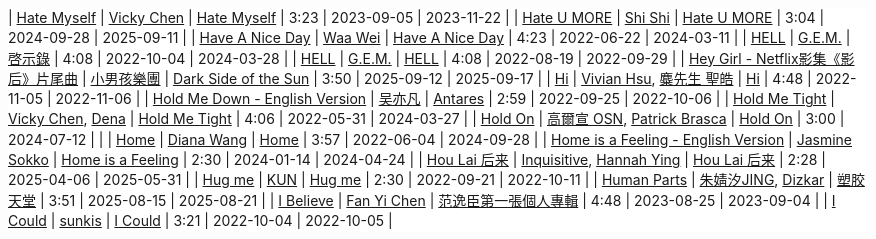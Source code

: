 | [Hate Myself](https://open.spotify.com/track/49CaHLWJB8Ot1vB2vAUcca) | [Vicky Chen](https://open.spotify.com/artist/01u3qI3xMGFvktXyRSMGRZ) | [Hate Myself](https://open.spotify.com/album/6wps8G72MkvfLlY1iLThn3) | 3:23 | 2023-09-05 | 2023-11-22 |
| [Hate U MORE](https://open.spotify.com/track/2PhHhYFlT5EK01c41UjAoN) | [Shi Shi](https://open.spotify.com/artist/4XKp9GFAQfsh2NflSRnHQi) | [Hate U MORE](https://open.spotify.com/album/7HQr5rd8b4vrkQSEHaVpUb) | 3:04 | 2024-09-28 | 2025-09-11 |
| [Have A Nice Day](https://open.spotify.com/track/0dS8gBiRyiohkB2Z45rA0V) | [Waa Wei](https://open.spotify.com/artist/190bkHbFrRvEhcB7Zpuv3y) | [Have A Nice Day](https://open.spotify.com/album/0JN2lwS7ZIwFWBgPSs23gF) | 4:23 | 2022-06-22 | 2024-03-11 |
| [HELL](https://open.spotify.com/track/3KYs6A8fOWMEX0sjYxA4gY) | [G.E.M.](https://open.spotify.com/artist/7aRC4L63dBn3CiLDuWaLSI) | [啓示錄](https://open.spotify.com/album/4uO5m2nHREvFrTeR7rOCDx) | 4:08 | 2022-10-04 | 2024-03-28 |
| [HELL](https://open.spotify.com/track/62fXwOTzc71wLw5sB0EDiR) | [G.E.M.](https://open.spotify.com/artist/7aRC4L63dBn3CiLDuWaLSI) | [HELL](https://open.spotify.com/album/0FjS7wQUo7uoipf8Ut0ABv) | 4:08 | 2022-08-19 | 2022-09-29 |
| [Hey Girl \- Netflix影集《影后》片尾曲](https://open.spotify.com/track/2OAMhT8jWyI1z2KaZ9evHP) | [小男孩樂團](https://open.spotify.com/artist/4N9mUjAWoNCkLN0kCxzaL5) | [Dark Side of the Sun](https://open.spotify.com/album/7ivHdt5rgTBw9xrVBgBbpD) | 3:50 | 2025-09-12 | 2025-09-17 |
| [Hi](https://open.spotify.com/track/2kkndMBAsQJ50ZDRzB5YD5) | [Vivian Hsu](https://open.spotify.com/artist/6cP65fCRmCJQejKYSnVb47), [麋先生 聖皓](https://open.spotify.com/artist/2f4KWRo28DeC9ejEfJdL5E) | [Hi](https://open.spotify.com/album/6EaSBcD0MOcWecMTWVgeol) | 4:48 | 2022-11-05 | 2022-11-06 |
| [Hold Me Down \- English Version](https://open.spotify.com/track/1dd75F19ROV7No3LDsGY0R) | [吴亦凡](https://open.spotify.com/artist/650ZvsETuttSbMAgAodNTv) | [Antares](https://open.spotify.com/album/6w5zZMxmvsqAED65Lx42lS) | 2:59 | 2022-09-25 | 2022-10-06 |
| [Hold Me Tight](https://open.spotify.com/track/18U6DzjWgoMMYg14kJxCMu) | [Vicky Chen](https://open.spotify.com/artist/01u3qI3xMGFvktXyRSMGRZ), [Dena](https://open.spotify.com/artist/7oBIFoqEP2zwnJa2HL6h0l) | [Hold Me Tight](https://open.spotify.com/album/72vVTzqoBOdbJDkZZmVmgd) | 4:06 | 2022-05-31 | 2024-03-27 |
| [Hold On](https://open.spotify.com/track/580BvW3DyUNoYFgQgoD2GI) | [高爾宣 OSN](https://open.spotify.com/artist/4TcOznbEZBqev21LzAH4KE), [Patrick Brasca](https://open.spotify.com/artist/1xCrrnnj9xif5G0y3ie5dM) | [Hold On](https://open.spotify.com/album/7ygCROw5jFHKGpdEVodz4v) | 3:00 | 2024-07-12 |  |
| [Home](https://open.spotify.com/track/3tyvQeVxjEAQlgczaaoN3Q) | [Diana Wang](https://open.spotify.com/artist/6qMCbcnBinopCiiCrKQlF3) | [Home](https://open.spotify.com/album/5ykM87vbq5sySaim1rhLBt) | 3:57 | 2022-06-04 | 2024-09-28 |
| [Home is a Feeling \- English Version](https://open.spotify.com/track/0gPBfgkCYnqg4pZowtFdLD) | [Jasmine Sokko](https://open.spotify.com/artist/3risOBDAx6GGVaCcBuhswz) | [Home is a Feeling](https://open.spotify.com/album/1ebpEBxDECiv21T05WNl6G) | 2:30 | 2024-01-14 | 2024-04-24 |
| [Hou Lai 后来](https://open.spotify.com/track/1gj08DDIc52LL4IPfPZXI4) | [Inquisitive](https://open.spotify.com/artist/6K4XQXfV7Gill2ULeRu6fw), [Hannah Ying](https://open.spotify.com/artist/2M4PTTlw2U8bPrTFv0lz1V) | [Hou Lai 后来](https://open.spotify.com/album/1kKpVxnfN1mt2Z03fHHXfo) | 2:28 | 2025-04-06 | 2025-05-31 |
| [Hug me](https://open.spotify.com/track/18bn40LGPlEkKPLs2OWgUS) | [KUN](https://open.spotify.com/artist/4SfFh31iZGOER3ajjaeior) | [Hug me](https://open.spotify.com/album/0t3DpZ4Pzc854W5w9Da5KW) | 2:30 | 2022-09-21 | 2022-10-11 |
| [Human Parts](https://open.spotify.com/track/7dhbpTOxkxOpDRsCZz9cB6) | [朱婧汐JING](https://open.spotify.com/artist/6Tr8qykZhrKAq2He2GMENH), [Dizkar](https://open.spotify.com/artist/4D7p9lfzPO5MydS79xCVRx) | [塑胶天堂](https://open.spotify.com/album/00RS51zJchoKkOw0DWJqWs) | 3:51 | 2025-08-15 | 2025-08-21 |
| [I Believe](https://open.spotify.com/track/7BPtIXCBWvbl1HqEosWvmK) | [Fan Yi Chen](https://open.spotify.com/artist/2Z7qQ1slMaPjLOCXBqshct) | [范逸臣第一張個人專輯](https://open.spotify.com/album/1IPwkLDx0vXnCqYF4QtlMw) | 4:48 | 2023-08-25 | 2023-09-04 |
| [I Could](https://open.spotify.com/track/7Ki8b6jPtwoF9aBINZmqG3) | [sunkis](https://open.spotify.com/artist/4EKSBwzbRW2YnMP5JXnXYr) | [I Could](https://open.spotify.com/album/4i4FIbpSC1ms15o6HtDf8C) | 3:21 | 2022-10-04 | 2022-10-05 |
